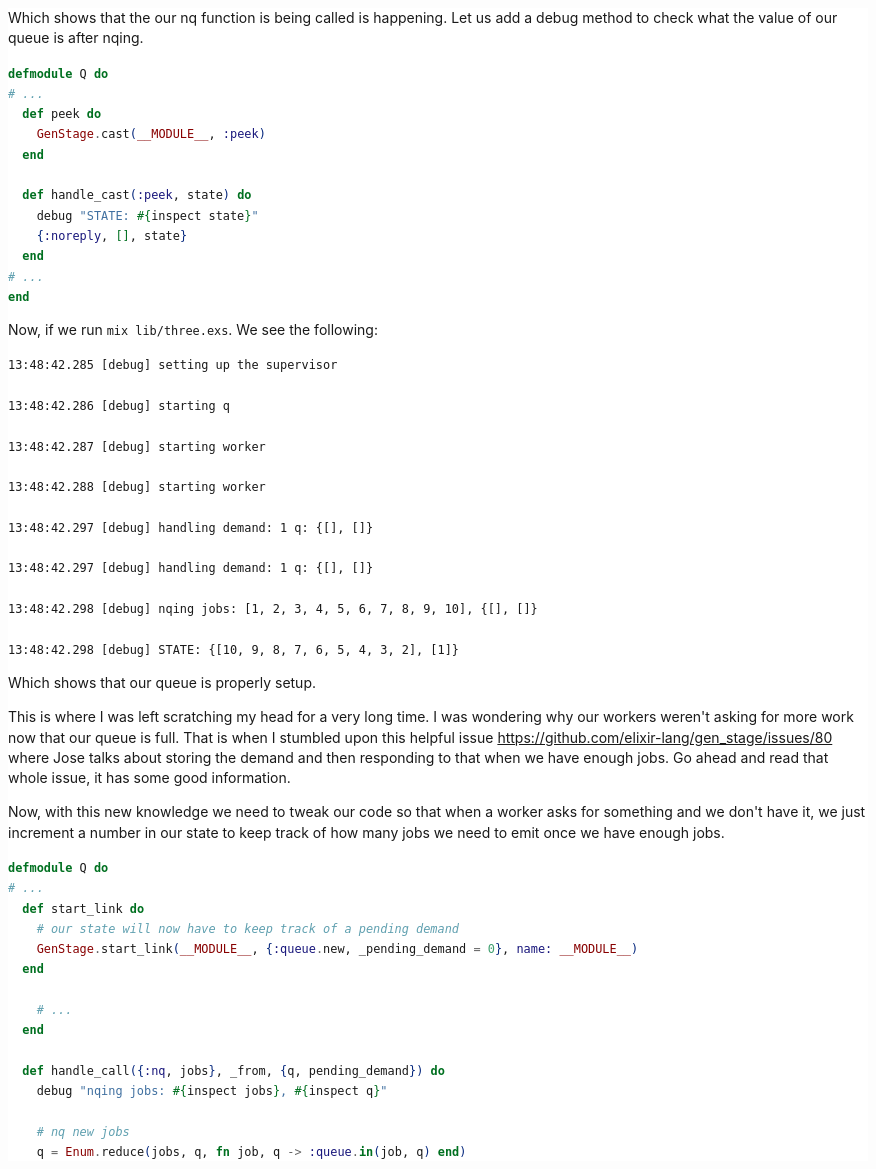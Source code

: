 Which shows that the our nq function is being called is happening. Let us add a debug method to check what the value of our queue is after nqing.


```elixir
defmodule Q do
# ...
  def peek do
    GenStage.cast(__MODULE__, :peek)
  end

  def handle_cast(:peek, state) do
    debug "STATE: #{inspect state}"
    {:noreply, [], state}
  end
# ...
end
```

Now, if we run `mix lib/three.exs`. We see the following:

```
13:48:42.285 [debug] setting up the supervisor

13:48:42.286 [debug] starting q

13:48:42.287 [debug] starting worker

13:48:42.288 [debug] starting worker

13:48:42.297 [debug] handling demand: 1 q: {[], []}

13:48:42.297 [debug] handling demand: 1 q: {[], []}

13:48:42.298 [debug] nqing jobs: [1, 2, 3, 4, 5, 6, 7, 8, 9, 10], {[], []}

13:48:42.298 [debug] STATE: {[10, 9, 8, 7, 6, 5, 4, 3, 2], [1]}
```

Which shows that our queue is properly setup.

This is where I was left scratching my head for a very long time. I was wondering why our workers weren't asking for more work now that our queue is full. That is when I stumbled upon this helpful issue https://github.com/elixir-lang/gen_stage/issues/80
where Jose talks about storing the demand and then responding to that when we have enough jobs. Go ahead and read that whole issue, it has some good information.

Now, with this new knowledge we need to tweak our code so that when a worker asks for something and we don't have it, we just increment a number in our state to keep track
of how many jobs we need to emit once we have enough jobs.

```elixir
defmodule Q do
# ...
  def start_link do
    # our state will now have to keep track of a pending demand
    GenStage.start_link(__MODULE__, {:queue.new, _pending_demand = 0}, name: __MODULE__)
  end

    # ...
  end

  def handle_call({:nq, jobs}, _from, {q, pending_demand}) do
    debug "nqing jobs: #{inspect jobs}, #{inspect q}"

    # nq new jobs
    q = Enum.reduce(jobs, q, fn job, q -> :queue.in(job, q) end)

```